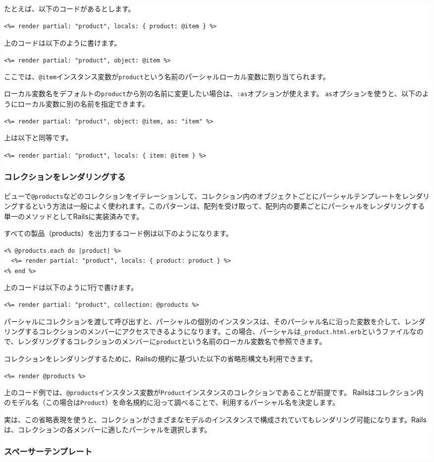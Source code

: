 たとえば、以下のコードがあるとします。

```erb
<%= render partial: "product", locals: { product: @item } %>
```

上のコードは以下のように書けます。

```erb
<%= render partial: "product", object: @item %>
```

ここでは、`@item`インスタンス変数が`product`という名前のパーシャルローカル変数に割り当てられます。

ローカル変数名をデフォルトの`product`から別の名前に変更したい場合は、`:as`オプションが使えます。
`as`オプションを使うと、以下のようにローカル変数に別の名前を指定できます。

```erb
<%= render partial: "product", object: @item, as: "item" %>
```

上は以下と同等です。

```erb
<%= render partial: "product", locals: { item: @item } %>
```

### コレクションをレンダリングする

ビューで`@products`などのコレクションをイテレーションして、コレクション内のオブジェクトごとにパーシャルテンプレートをレンダリングするという方法は一般によく使われます。このパターンは、配列を受け取って、配列内の要素ごとにパーシャルをレンダリングする単一のメソッドとしてRailsに実装済みです。

すべての製品（products）を出力するコード例は以下のようになります。

```erb
<% @products.each do |product| %>
  <%= render partial: "product", locals: { product: product } %>
<% end %>
```

上のコードは以下のように1行で書けます。

```erb
<%= render partial: "product", collection: @products %>
```

パーシャルにコレクションを渡して呼び出すと、パーシャルの個別のインスタンスは、そのパーシャル名に沿った変数を介して、レンダリングするコレクションのメンバーにアクセスできるようになります。この場合、パーシャルは`_product.html.erb`というファイルなので、レンダリングするコレクションのメンバーに`product`という名前のローカル変数名で参照できます。

コレクションをレンダリングするために、Railsの規約に基づいた以下の省略形構文も利用できます。

```erb
<%= render @products %>
```

上のコード例では、`@products`インスタンス変数が`Product`インスタンスのコレクションであることが前提です。
Railsはコレクション内のモデル名（この場合は`Product`）を命名規約に沿って調べることで、利用するパーシャル名を決定します。

実は、この省略表現を使うと、コレクションがさまざまなモデルのインスタンスで構成されていてもレンダリング可能になります。Railsは、コレクションの各メンバーに適したパーシャルを選択します。

### スペーサーテンプレート
